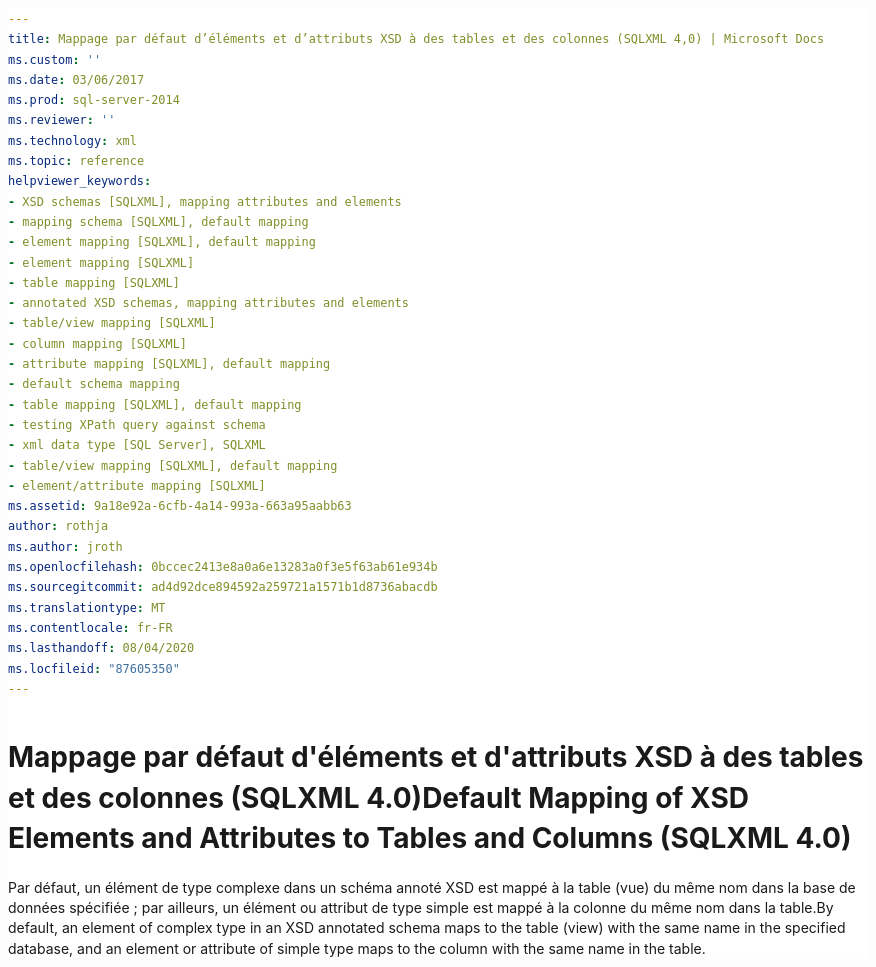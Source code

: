 ```yaml
---
title: Mappage par défaut d’éléments et d’attributs XSD à des tables et des colonnes (SQLXML 4,0) | Microsoft Docs
ms.custom: ''
ms.date: 03/06/2017
ms.prod: sql-server-2014
ms.reviewer: ''
ms.technology: xml
ms.topic: reference
helpviewer_keywords:
- XSD schemas [SQLXML], mapping attributes and elements
- mapping schema [SQLXML], default mapping
- element mapping [SQLXML], default mapping
- element mapping [SQLXML]
- table mapping [SQLXML]
- annotated XSD schemas, mapping attributes and elements
- table/view mapping [SQLXML]
- column mapping [SQLXML]
- attribute mapping [SQLXML], default mapping
- default schema mapping
- table mapping [SQLXML], default mapping
- testing XPath query against schema
- xml data type [SQL Server], SQLXML
- table/view mapping [SQLXML], default mapping
- element/attribute mapping [SQLXML]
ms.assetid: 9a18e92a-6cfb-4a14-993a-663a95aabb63
author: rothja
ms.author: jroth
ms.openlocfilehash: 0bccec2413e8a0a6e13283a0f3e5f63ab61e934b
ms.sourcegitcommit: ad4d92dce894592a259721a1571b1d8736abacdb
ms.translationtype: MT
ms.contentlocale: fr-FR
ms.lasthandoff: 08/04/2020
ms.locfileid: "87605350"
---
```

# <a name="default-mapping-of-xsd-elements-and-attributes-to-tables-and-columns-sqlxml-40"></a><span data-ttu-id="55fe2-102">Mappage par défaut d'éléments et d'attributs XSD à des tables et des colonnes (SQLXML 4.0)</span><span class="sxs-lookup"><span data-stu-id="55fe2-102">Default Mapping of XSD Elements and Attributes to Tables and Columns (SQLXML 4.0)</span></span>
  <span data-ttu-id="55fe2-103">Par défaut, un élément de type complexe dans un schéma annoté XSD est mappé à la table (vue) du même nom dans la base de données spécifiée ; par ailleurs, un élément ou attribut de type simple est mappé à la colonne du même nom dans la table.</span><span class="sxs-lookup"><span data-stu-id="55fe2-103">By default, an element of complex type in an XSD annotated schema maps to the table (view) with the same name in the specified database, and an element or attribute of simple type maps to the column with the same name in the table.</span></span>  
  